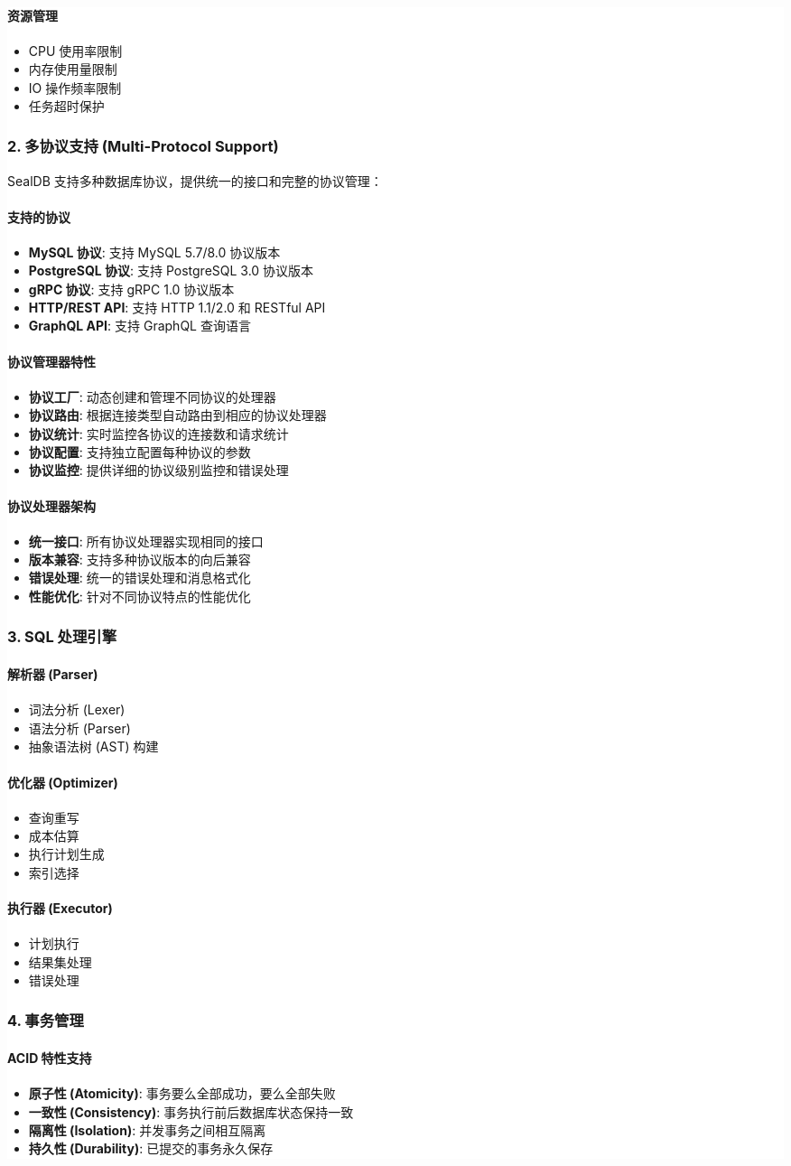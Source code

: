 #### 资源管理
- CPU 使用率限制
- 内存使用量限制
- IO 操作频率限制
- 任务超时保护

### 2. 多协议支持 (Multi-Protocol Support)

SealDB 支持多种数据库协议，提供统一的接口和完整的协议管理：

#### 支持的协议
- **MySQL 协议**: 支持 MySQL 5.7/8.0 协议版本
- **PostgreSQL 协议**: 支持 PostgreSQL 3.0 协议版本
- **gRPC 协议**: 支持 gRPC 1.0 协议版本
- **HTTP/REST API**: 支持 HTTP 1.1/2.0 和 RESTful API
- **GraphQL API**: 支持 GraphQL 查询语言

#### 协议管理器特性
- **协议工厂**: 动态创建和管理不同协议的处理器
- **协议路由**: 根据连接类型自动路由到相应的协议处理器
- **协议统计**: 实时监控各协议的连接数和请求统计
- **协议配置**: 支持独立配置每种协议的参数
- **协议监控**: 提供详细的协议级别监控和错误处理

#### 协议处理器架构
- **统一接口**: 所有协议处理器实现相同的接口
- **版本兼容**: 支持多种协议版本的向后兼容
- **错误处理**: 统一的错误处理和消息格式化
- **性能优化**: 针对不同协议特点的性能优化

### 3. SQL 处理引擎

#### 解析器 (Parser)
- 词法分析 (Lexer)
- 语法分析 (Parser)
- 抽象语法树 (AST) 构建

#### 优化器 (Optimizer)
- 查询重写
- 成本估算
- 执行计划生成
- 索引选择

#### 执行器 (Executor)
- 计划执行
- 结果集处理
- 错误处理

### 4. 事务管理

#### ACID 特性支持
- **原子性 (Atomicity)**: 事务要么全部成功，要么全部失败
- **一致性 (Consistency)**: 事务执行前后数据库状态保持一致
- **隔离性 (Isolation)**: 并发事务之间相互隔离
- **持久性 (Durability)**: 已提交的事务永久保存
